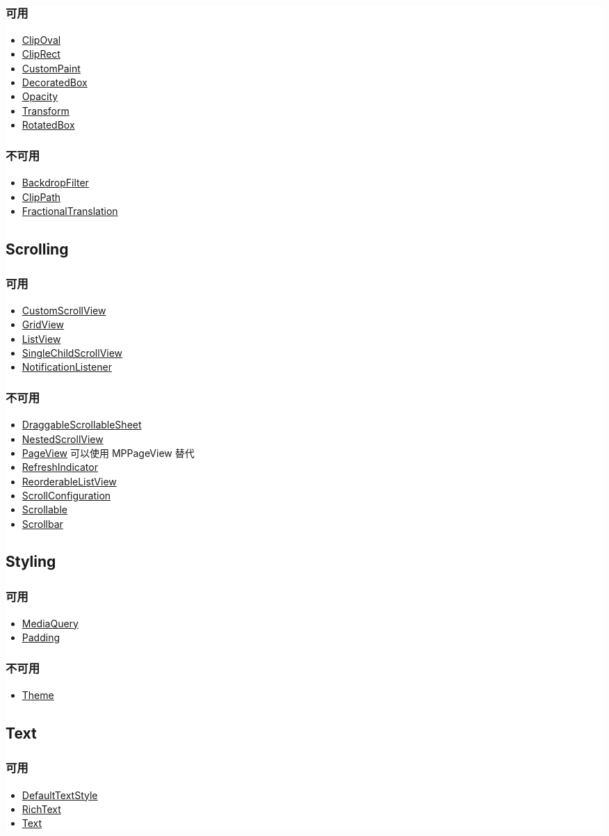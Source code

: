 ### 可用 
- [ClipOval](https://api.flutter.dev/flutter/widgets/ClipOval-class.html)
- [ClipRect](https://api.flutter.dev/flutter/widgets/ClipRect-class.html)
- [CustomPaint](https://api.flutter.dev/flutter/widgets/CustomPaint-class.html)
- [DecoratedBox](https://api.flutter.dev/flutter/widgets/DecoratedBox-class.html)
- [Opacity](https://api.flutter.dev/flutter/widgets/Opacity-class.html)
- [Transform](https://api.flutter.dev/flutter/widgets/Transform-class.html)
- [RotatedBox](https://api.flutter.dev/flutter/widgets/RotatedBox-class.html)

### 不可用

- [BackdropFilter](https://api.flutter.dev/flutter/widgets/BackdropFilter-class.html)
- [ClipPath](https://api.flutter.dev/flutter/widgets/ClipPath-class.html)
- [FractionalTranslation](https://api.flutter.dev/flutter/widgets/FractionalTranslation-class.html)

## Scrolling

### 可用
- [CustomScrollView](https://api.flutter.dev/flutter/widgets/CustomScrollView-class.html)
- [GridView](https://api.flutter.dev/flutter/widgets/GridView-class.html)
- [ListView](https://api.flutter.dev/flutter/widgets/ListView-class.html)
- [SingleChildScrollView](https://api.flutter.dev/flutter/widgets/SingleChildScrollView-class.html)
- [NotificationListener](https://api.flutter.dev/flutter/widgets/NotificationListener-class.html)

### 不可用
- [DraggableScrollableSheet](https://api.flutter.dev/flutter/widgets/DraggableScrollableSheet-class.html)
- [NestedScrollView](https://api.flutter.dev/flutter/widgets/NestedScrollView-class.html)
- [PageView](https://api.flutter.dev/flutter/widgets/PageView-class.html) 可以使用 MPPageView 替代
- [RefreshIndicator](https://api.flutter.dev/flutter/material/RefreshIndicator-class.html)
- [ReorderableListView](https://api.flutter.dev/flutter/material/ReorderableListView-class.html)
- [ScrollConfiguration](https://api.flutter.dev/flutter/widgets/ScrollConfiguration-class.html)
- [Scrollable](https://api.flutter.dev/flutter/widgets/Scrollable-class.html)
- [Scrollbar](https://api.flutter.dev/flutter/material/Scrollbar-class.html)

## Styling

### 可用

- [MediaQuery](https://api.flutter.dev/flutter/widgets/MediaQuery-class.html)
- [Padding](https://api.flutter.dev/flutter/widgets/Padding-class.html)

### 不可用
- [Theme](https://api.flutter.dev/flutter/material/Theme-class.html)

## Text

### 可用

- [DefaultTextStyle](https://api.flutter.dev/flutter/widgets/DefaultTextStyle-class.html)
- [RichText](https://api.flutter.dev/flutter/widgets/RichText-class.html)
- [Text](https://api.flutter.dev/flutter/widgets/Text-class.html)

